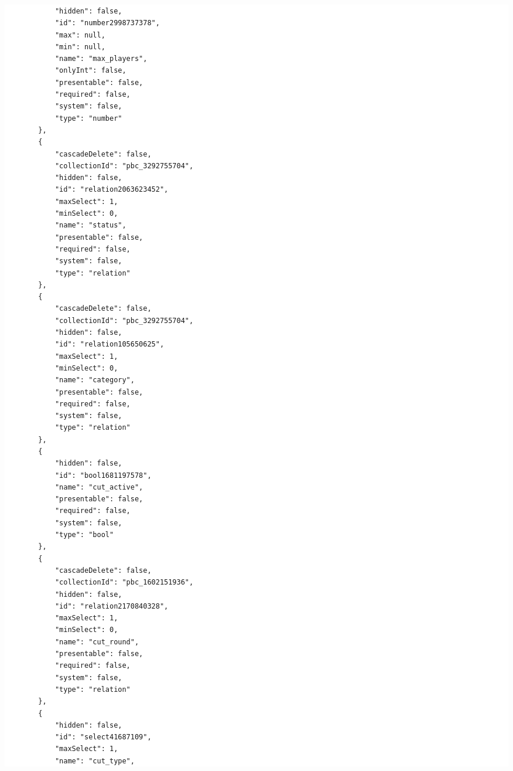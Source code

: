                 "hidden": false,
                "id": "number2998737378",
                "max": null,
                "min": null,
                "name": "max_players",
                "onlyInt": false,
                "presentable": false,
                "required": false,
                "system": false,
                "type": "number"
            },
            {
                "cascadeDelete": false,
                "collectionId": "pbc_3292755704",
                "hidden": false,
                "id": "relation2063623452",
                "maxSelect": 1,
                "minSelect": 0,
                "name": "status",
                "presentable": false,
                "required": false,
                "system": false,
                "type": "relation"
            },
            {
                "cascadeDelete": false,
                "collectionId": "pbc_3292755704",
                "hidden": false,
                "id": "relation105650625",
                "maxSelect": 1,
                "minSelect": 0,
                "name": "category",
                "presentable": false,
                "required": false,
                "system": false,
                "type": "relation"
            },
            {
                "hidden": false,
                "id": "bool1681197578",
                "name": "cut_active",
                "presentable": false,
                "required": false,
                "system": false,
                "type": "bool"
            },
            {
                "cascadeDelete": false,
                "collectionId": "pbc_1602151936",
                "hidden": false,
                "id": "relation2170840328",
                "maxSelect": 1,
                "minSelect": 0,
                "name": "cut_round",
                "presentable": false,
                "required": false,
                "system": false,
                "type": "relation"
            },
            {
                "hidden": false,
                "id": "select41687109",
                "maxSelect": 1,
                "name": "cut_type",